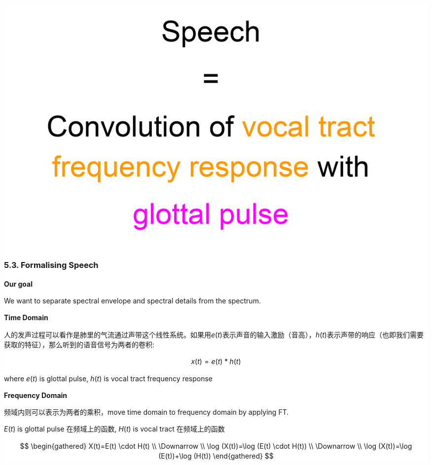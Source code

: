 ![](imgs/2022_01_06-GuanyuHu-Audio_Signal_Processing/Pasted%20image%2020220104235446.png)

### 5.3. Formalising Speech

**Our goal**

We want to separate spectral envelope and spectral details from the spectrum.

**Time Domain**

人的发声过程可以看作是肺里的气流通过声带这个线性系统。如果用$e(t)$表示声音的输入激励（音高），$h(t)$表示声带的响应（也即我们需要获取的特征），那么听到的语音信号为两者的卷积:

$$
x(t) = e(t)* h(t)
$$

where $e(t)$ is glottal pulse, $h(t)$ is vocal tract frequency response

**Frequency Domain**

频域内则可以表示为两者的乘积，move time domain to frequency domain by applying FT.

$E(t)$ is glottal pulse 在频域上的函数, $H(t)$ is vocal tract 在频域上的函数

$$
\begin{gathered}
X(t)=E(t) \cdot H(t) \\
\Downarrow \\
\log (X(t))=\log (E(t) \cdot H(t)) \\
\Downarrow \\
\log (X(t))=\log (E(t))+\log (H(t))
\end{gathered}
$$
